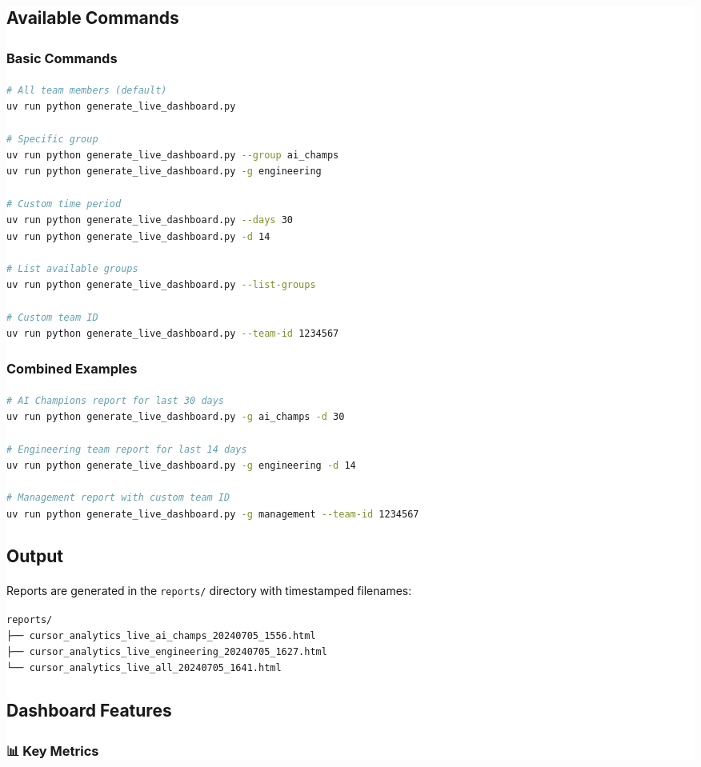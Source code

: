 ## Available Commands

### Basic Commands

```bash
# All team members (default)
uv run python generate_live_dashboard.py

# Specific group
uv run python generate_live_dashboard.py --group ai_champs
uv run python generate_live_dashboard.py -g engineering

# Custom time period
uv run python generate_live_dashboard.py --days 30
uv run python generate_live_dashboard.py -d 14

# List available groups
uv run python generate_live_dashboard.py --list-groups

# Custom team ID
uv run python generate_live_dashboard.py --team-id 1234567
```

### Combined Examples

```bash
# AI Champions report for last 30 days
uv run python generate_live_dashboard.py -g ai_champs -d 30

# Engineering team report for last 14 days
uv run python generate_live_dashboard.py -g engineering -d 14

# Management report with custom team ID
uv run python generate_live_dashboard.py -g management --team-id 1234567
```

## Output

Reports are generated in the `reports/` directory with timestamped filenames:

```
reports/
├── cursor_analytics_live_ai_champs_20240705_1556.html
├── cursor_analytics_live_engineering_20240705_1627.html
└── cursor_analytics_live_all_20240705_1641.html
```

## Dashboard Features

### 📊 Key Metrics
